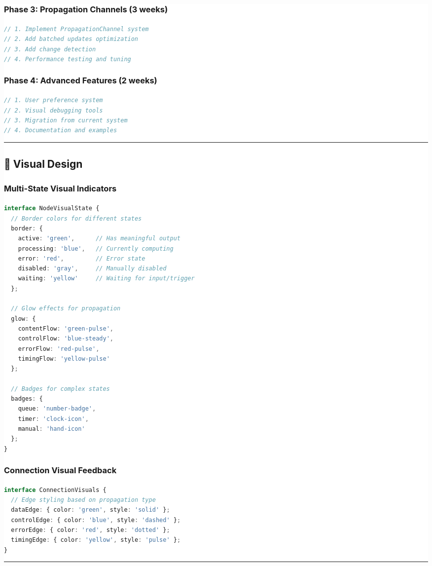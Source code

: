 ### **Phase 3: Propagation Channels (3 weeks)**
```typescript
// 1. Implement PropagationChannel system
// 2. Add batched updates optimization
// 3. Add change detection
// 4. Performance testing and tuning
```

### **Phase 4: Advanced Features (2 weeks)**
```typescript
// 1. User preference system
// 2. Visual debugging tools
// 3. Migration from current system
// 4. Documentation and examples
```

---

## 🎨 Visual Design

### **Multi-State Visual Indicators**
```typescript
interface NodeVisualState {
  // Border colors for different states
  border: {
    active: 'green',      // Has meaningful output
    processing: 'blue',   // Currently computing  
    error: 'red',         // Error state
    disabled: 'gray',     // Manually disabled
    waiting: 'yellow'     // Waiting for input/trigger
  };
  
  // Glow effects for propagation
  glow: {
    contentFlow: 'green-pulse',
    controlFlow: 'blue-steady', 
    errorFlow: 'red-pulse',
    timingFlow: 'yellow-pulse'
  };
  
  // Badges for complex states
  badges: {
    queue: 'number-badge',
    timer: 'clock-icon',
    manual: 'hand-icon'
  };
}
```

### **Connection Visual Feedback**
```typescript
interface ConnectionVisuals {
  // Edge styling based on propagation type
  dataEdge: { color: 'green', style: 'solid' };
  controlEdge: { color: 'blue', style: 'dashed' };
  errorEdge: { color: 'red', style: 'dotted' };
  timingEdge: { color: 'yellow', style: 'pulse' };
}
```

---